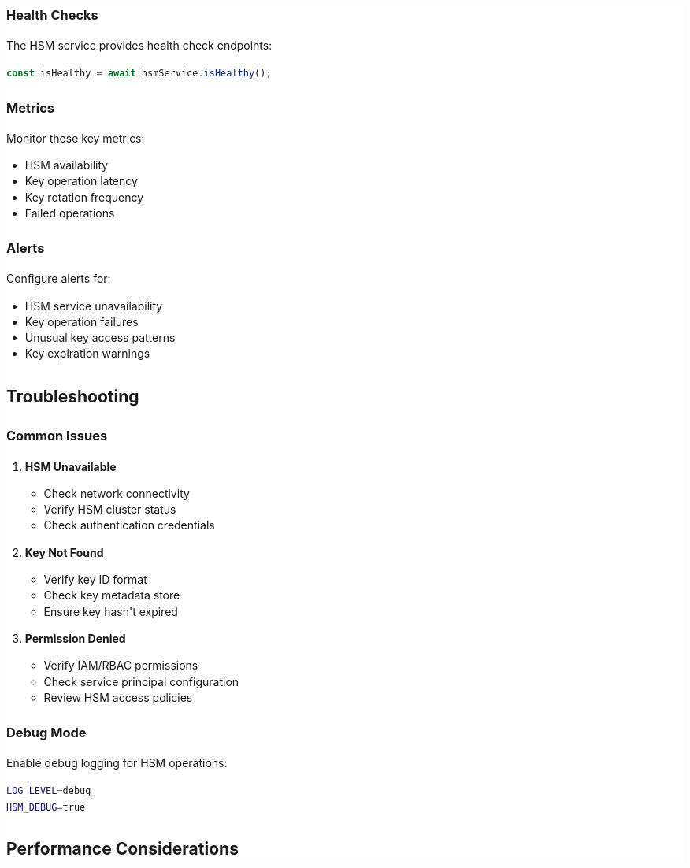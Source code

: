 ### Health Checks

The HSM service provides health check endpoints:

```typescript
const isHealthy = await hsmService.isHealthy();
```

### Metrics

Monitor these key metrics:

- HSM availability
- Key operation latency
- Key rotation frequency
- Failed operations

### Alerts

Configure alerts for:

- HSM service unavailability
- Key operation failures
- Unusual key access patterns
- Key expiration warnings

## Troubleshooting

### Common Issues

1. **HSM Unavailable**
   - Check network connectivity
   - Verify HSM cluster status
   - Check authentication credentials

2. **Key Not Found**
   - Verify key ID format
   - Check key metadata store
   - Ensure key hasn't expired

3. **Permission Denied**
   - Verify IAM/RBAC permissions
   - Check service principal configuration
   - Review HSM access policies

### Debug Mode

Enable debug logging for HSM operations:

```bash
LOG_LEVEL=debug
HSM_DEBUG=true
```

## Performance Considerations
